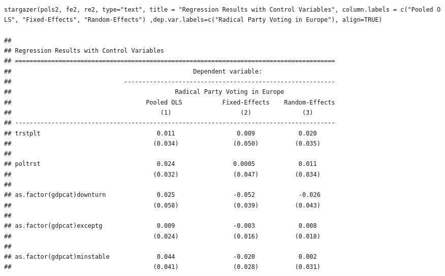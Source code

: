     stargazer(pols2, fe2, re2, type="text", title = "Regression Results with Control Variables", column.labels = c("Pooled OLS", "Fixed-Effects", "Random-Effects") ,dep.var.labels=c("Radical Party Voting in Europe"), align=TRUE)

    ## 
    ## Regression Results with Control Variables
    ## ========================================================================================
    ##                                                  Dependent variable:                    
    ##                               ----------------------------------------------------------
    ##                                             Radical Party Voting in Europe              
    ##                                     Pooled OLS           Fixed-Effects    Random-Effects
    ##                                         (1)                   (2)              (3)      
    ## ----------------------------------------------------------------------------------------
    ## trstplt                                0.011                 0.009            0.020     
    ##                                       (0.034)               (0.050)          (0.035)    
    ##                                                                                         
    ## poltrst                                0.024                0.0005            0.011     
    ##                                       (0.032)               (0.047)          (0.034)    
    ##                                                                                         
    ## as.factor(gdpcat)downturn              0.025                -0.052            -0.026    
    ##                                       (0.058)               (0.039)          (0.043)    
    ##                                                                                         
    ## as.factor(gdpcat)exceptg               0.009                -0.003            0.008     
    ##                                       (0.024)               (0.016)          (0.018)    
    ##                                                                                         
    ## as.factor(gdpcat)minstable             0.044                -0.020            0.002     
    ##                                       (0.041)               (0.028)          (0.031)    